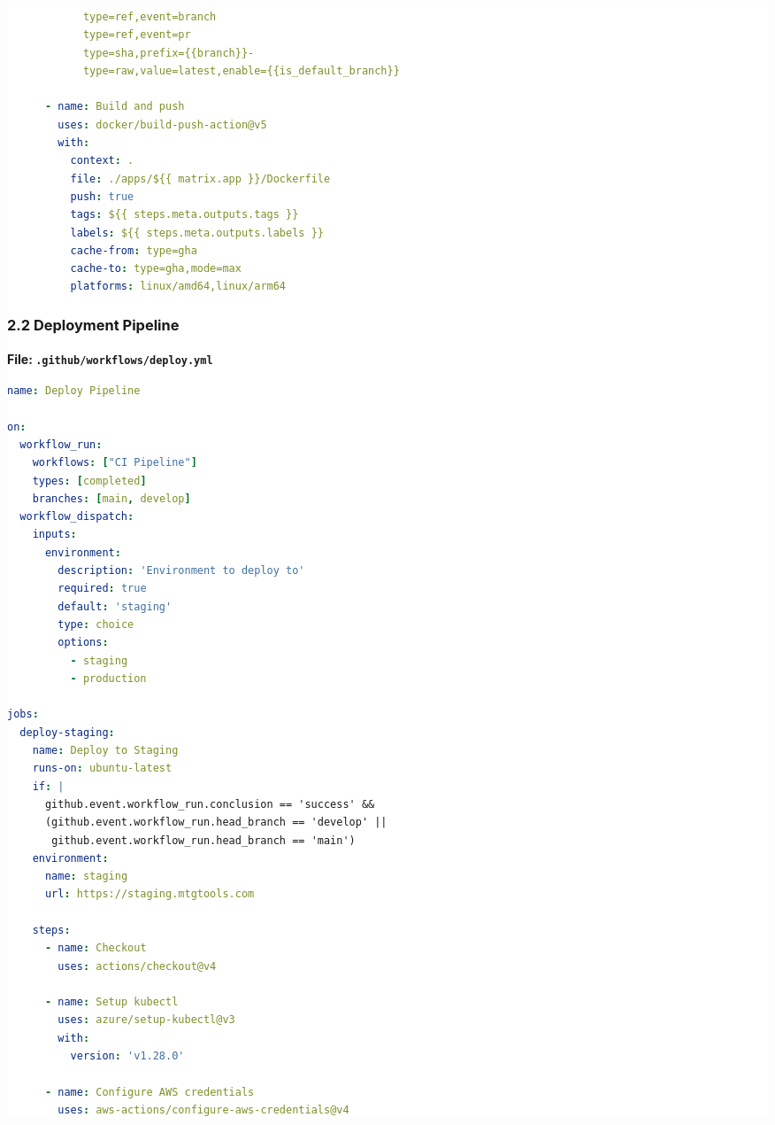 ```yaml
            type=ref,event=branch
            type=ref,event=pr
            type=sha,prefix={{branch}}-
            type=raw,value=latest,enable={{is_default_branch}}
      
      - name: Build and push
        uses: docker/build-push-action@v5
        with:
          context: .
          file: ./apps/${{ matrix.app }}/Dockerfile
          push: true
          tags: ${{ steps.meta.outputs.tags }}
          labels: ${{ steps.meta.outputs.labels }}
          cache-from: type=gha
          cache-to: type=gha,mode=max
          platforms: linux/amd64,linux/arm64
```

### 2.2 Deployment Pipeline

**File: `.github/workflows/deploy.yml`**

```yaml
name: Deploy Pipeline

on:
  workflow_run:
    workflows: ["CI Pipeline"]
    types: [completed]
    branches: [main, develop]
  workflow_dispatch:
    inputs:
      environment:
        description: 'Environment to deploy to'
        required: true
        default: 'staging'
        type: choice
        options:
          - staging
          - production

jobs:
  deploy-staging:
    name: Deploy to Staging
    runs-on: ubuntu-latest
    if: |
      github.event.workflow_run.conclusion == 'success' &&
      (github.event.workflow_run.head_branch == 'develop' ||
       github.event.workflow_run.head_branch == 'main')
    environment:
      name: staging
      url: https://staging.mtgtools.com
    
    steps:
      - name: Checkout
        uses: actions/checkout@v4
      
      - name: Setup kubectl
        uses: azure/setup-kubectl@v3
        with:
          version: 'v1.28.0'
      
      - name: Configure AWS credentials
        uses: aws-actions/configure-aws-credentials@v4
```